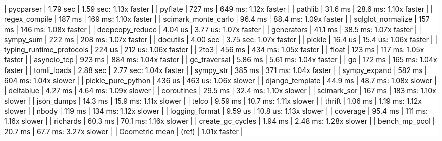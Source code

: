 | pycparser                | 1.79 sec                                               | 1.59 sec: 1.13x faster                                                 |
| pyflate                  | 727 ms                                                 | 649 ms: 1.12x faster                                                   |
| pathlib                  | 31.6 ms                                                | 28.6 ms: 1.10x faster                                                  |
| regex_compile            | 187 ms                                                 | 169 ms: 1.10x faster                                                   |
| scimark_monte_carlo      | 96.4 ms                                                | 88.4 ms: 1.09x faster                                                  |
| sqlglot_normalize        | 157 ms                                                 | 146 ms: 1.08x faster                                                   |
| deepcopy_reduce          | 4.04 us                                                | 3.77 us: 1.07x faster                                                  |
| generators               | 41.1 ms                                                | 38.5 ms: 1.07x faster                                                  |
| sympy_sum                | 222 ms                                                 | 208 ms: 1.07x faster                                                   |
| docutils                 | 4.00 sec                                               | 3.75 sec: 1.07x faster                                                 |
| pickle                   | 16.4 us                                                | 15.4 us: 1.06x faster                                                  |
| typing_runtime_protocols | 224 us                                                 | 212 us: 1.06x faster                                                   |
| 2to3                     | 456 ms                                                 | 434 ms: 1.05x faster                                                   |
| float                    | 123 ms                                                 | 117 ms: 1.05x faster                                                   |
| asyncio_tcp              | 923 ms                                                 | 884 ms: 1.04x faster                                                   |
| gc_traversal             | 5.86 ms                                                | 5.61 ms: 1.04x faster                                                  |
| go                       | 172 ms                                                 | 165 ms: 1.04x faster                                                   |
| tomli_loads              | 2.88 sec                                               | 2.77 sec: 1.04x faster                                                 |
| sympy_str                | 385 ms                                                 | 371 ms: 1.04x faster                                                   |
| sympy_expand             | 582 ms                                                 | 604 ms: 1.04x slower                                                   |
| pickle_pure_python       | 436 us                                                 | 463 us: 1.06x slower                                                   |
| django_template          | 44.9 ms                                                | 48.7 ms: 1.08x slower                                                  |
| deltablue                | 4.27 ms                                                | 4.64 ms: 1.09x slower                                                  |
| coroutines               | 29.5 ms                                                | 32.4 ms: 1.10x slower                                                  |
| scimark_sor              | 167 ms                                                 | 183 ms: 1.10x slower                                                   |
| json_dumps               | 14.3 ms                                                | 15.9 ms: 1.11x slower                                                  |
| telco                    | 9.59 ms                                                | 10.7 ms: 1.11x slower                                                  |
| thrift                   | 1.06 ms                                                | 1.19 ms: 1.12x slower                                                  |
| nbody                    | 119 ms                                                 | 134 ms: 1.12x slower                                                   |
| logging_format           | 9.59 us                                                | 10.8 us: 1.13x slower                                                  |
| coverage                 | 95.4 ms                                                | 111 ms: 1.16x slower                                                   |
| richards                 | 60.3 ms                                                | 70.1 ms: 1.16x slower                                                  |
| create_gc_cycles         | 1.94 ms                                                | 2.48 ms: 1.28x slower                                                  |
| bench_mp_pool            | 20.7 ms                                                | 67.7 ms: 3.27x slower                                                  |
| Geometric mean           | (ref)                                                  | 1.01x faster                                                           |
